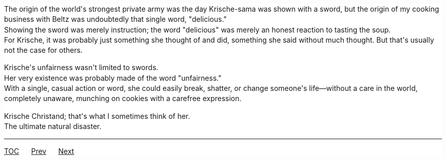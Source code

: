 The origin of the world's strongest private army was the day
Krische-sama was shown with a sword, but the origin of my cooking
business with Beltz was undoubtedly that single word, "delicious."  
Showing the sword was merely instruction; the word "delicious" was
merely an honest reaction to tasting the soup.  
For Krische, it was probably just something she thought of and did,
something she said without much thought. But that's usually not the case
for others.  
  
Krische's unfairness wasn't limited to swords.  
Her very existence was probably made of the word "unfairness."  
With a single, casual action or word, she could easily break, shatter,
or change someone's life—without a care in the world, completely
unaware, munching on cookies with a carefree expression.  
  
Krische Christand; that's what I sometimes think of her.  
The ultimate natural disaster.  
  


---
[TOC](../readme.md)&nbsp;&nbsp;&nbsp;&nbsp;&nbsp;&nbsp;[Prev](Section0022.md)&nbsp;&nbsp;&nbsp;&nbsp;&nbsp;&nbsp;[Next](Section0024.md)

